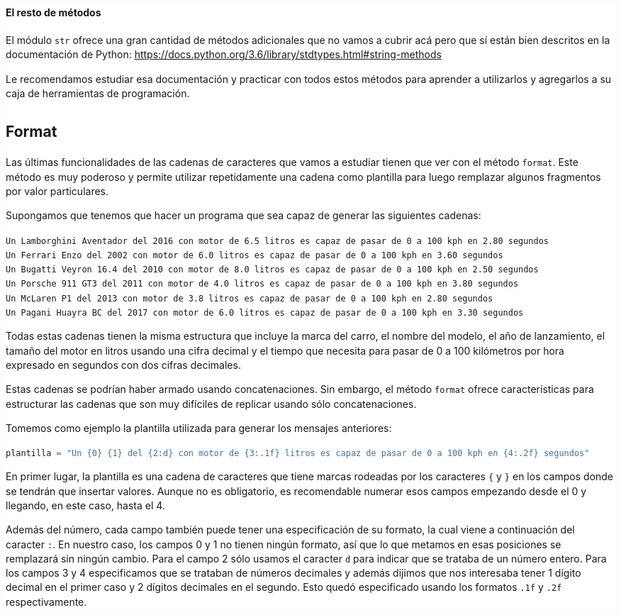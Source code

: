 
#### El resto de métodos

El módulo ```str``` ofrece una gran cantidad de métodos adicionales que no vamos a cubrir acá pero que sí están bien descritos en la documentación de Python: https://docs.python.org/3.6/library/stdtypes.html#string-methods

Le recomendamos estudiar esa documentación y practicar con todos estos métodos para aprender a utilizarlos y agregarlos a su caja de herramientas de programación.



## Format

Las últimas funcionalidades de las cadenas de caracteres que vamos a estudiar tienen que ver con el método `format`. Este método es muy poderoso y permite utilizar repetidamente una cadena como plantilla para luego remplazar algunos fragmentos por valor particulares. 

Supongamos que tenemos que hacer un programa que sea capaz de generar las siguientes cadenas:

```
Un Lamborghini Aventador del 2016 con motor de 6.5 litros es capaz de pasar de 0 a 100 kph en 2.80 segundos
Un Ferrari Enzo del 2002 con motor de 6.0 litros es capaz de pasar de 0 a 100 kph en 3.60 segundos
Un Bugatti Veyron 16.4 del 2010 con motor de 8.0 litros es capaz de pasar de 0 a 100 kph en 2.50 segundos
Un Porsche 911 GT3 del 2011 con motor de 4.0 litros es capaz de pasar de 0 a 100 kph en 3.80 segundos
Un McLaren P1 del 2013 con motor de 3.8 litros es capaz de pasar de 0 a 100 kph en 2.80 segundos
Un Pagani Huayra BC del 2017 con motor de 6.0 litros es capaz de pasar de 0 a 100 kph en 3.30 segundos
```

Todas estas cadenas tienen la misma estructura que incluye la marca del carro, el nombre del modelo, el año de lanzamiento, el tamaño del motor en litros usando una cifra decimal y el tiempo que necesita para pasar de 0 a 100 kilómetros por hora expresado en segundos con dos cifras decimales.

Estas cadenas se podrían haber armado usando concatenaciones. Sin embargo, el método `format` ofrece características para estructurar las cadenas que son muy difíciles de replicar usando sólo concatenaciones.

Tomemos como ejemplo la plantilla utilizada para generar los mensajes anteriores:

```python
plantilla = "Un {0} {1} del {2:d} con motor de {3:.1f} litros es capaz de pasar de 0 a 100 kph en {4:.2f} segundos"
```

En primer lugar, la plantilla es una cadena de caracteres que tiene marcas rodeadas por los caracteres `{` y `}` en los campos donde se tendrán que insertar valores. Aunque no es obligatorio, es recomendable numerar esos campos empezando desde el 0 y llegando, en este caso, hasta el 4. 

Además del número, cada campo también puede tener una especificación de su formato, la cual viene a continuación del caracter `:`. En nuestro caso, los campos 0 y 1 no tienen ningún formato, así que lo que metamos en esas posiciones se remplazará sin ningún cambio. Para el campo 2 sólo usamos el caracter `d` para indicar que se trataba de un número entero. Para los campos 3 y 4 especificamos que se trataban de números decimales y además dijimos que nos interesaba tener 1 dígito decimal en el primer caso y 2 dígitos decimales en el segundo. Esto quedó especificado usando los formatos `.1f` y `.2f` respectivamente.
